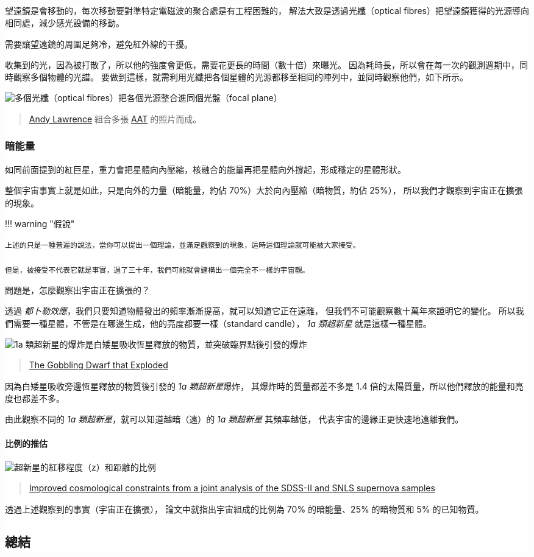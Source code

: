 望遠鏡是會移動的，每次移動要對準特定電磁波的聚合處是有工程困難的，
解法大致是透過光纖（optical fibres）把望遠鏡獲得的光源導向相同處，減少感光設備的移動。

需要讓望遠鏡的周圍足夠冷，避免紅外線的干擾。

收集到的光，因為被打散了，所以他的強度會更低，需要花更長的時間（數十倍）來曝光。
因為耗時長，所以會在每一次的觀測週期中，同時觀察多個物體的光譜。
要做到這樣，就需利用光纖把各個星體的光源都移至相同的陣列中，並同時觀察他們，如下所示。

![多個光纖（optical fibres）把各個光源整合進同個光盤（focal plane）](https://i.imgur.com/haoSB06.png)

> [Andy Lawrence](https://www.coursera.org/instructor/andyxl) 組合多張 [AAT](https://www.mq.edu.au/faculty-of-science-and-engineering/departments-and-schools/australian-astronomical-optics-macquarie) 的照片而成。

### 暗能量

如同前面提到的紅巨星，重力會把星體向內壓縮，核融合的能量再把星體向外撐起，形成穩定的星體形狀。

整個宇宙事實上就是如此，只是向外的力量（暗能量，約佔 70%）大於向內壓縮（暗物質，約佔 25%），
所以我們才觀察到宇宙正在擴張的現象。

!!! warning "假說"

    上述的只是一種普遍的說法，當你可以提出一個理論，並滿足觀察到的現象，這時這個理論就可能被大家接受。

    但是，被接受不代表它就是事實，過了三十年，我們可能就會建構出一個完全不一樣的宇宙觀。

問題是，怎麼觀察出宇宙正在擴張的？

透過 *都卜勒效應*，我們只要知道物體發出的頻率漸漸提高，就可以知道它正在遠離，
但我們不可能觀察數十萬年來證明它的變化。
所以我們需要一種星體，不管是在哪邊生成，他的亮度都要一樣（standard candle），
*1a 類超新星* 就是這樣一種星體。

![1a 類超新星的爆炸是白矮星吸收恆星釋放的物質，並突破臨界點後引發的爆炸](https://i.imgur.com/lSv4oWt.png)

> [The Gobbling Dwarf that Exploded](https://www.eso.org/public/news/eso0731/)

因為白矮星吸收旁邊恆星釋放的物質後引發的 *1a 類超新星*爆炸，
其爆炸時的質量都差不多是 1.4 倍的太陽質量，所以他們釋放的能量和亮度也都差不多。

由此觀察不同的 *1a 類超新星*，就可以知道越暗（遠）的 *1a 類超新星* 其頻率越低，
代表宇宙的邊緣正更快速地遠離我們。

#### 比例的推估

![超新星的紅移程度（z）和距離的比例](https://i.imgur.com/vhA5sFO.png)

> [Improved cosmological constraints from a joint analysis of the SDSS-II and SNLS supernova samples](https://arxiv.org/pdf/1401.4064v2.pdf)

透過上述觀察到的事實（宇宙正在擴張），
論文中就指出宇宙組成的比例為 70% 的暗能量、25% 的暗物質和 5% 的已知物質。

## 總結
